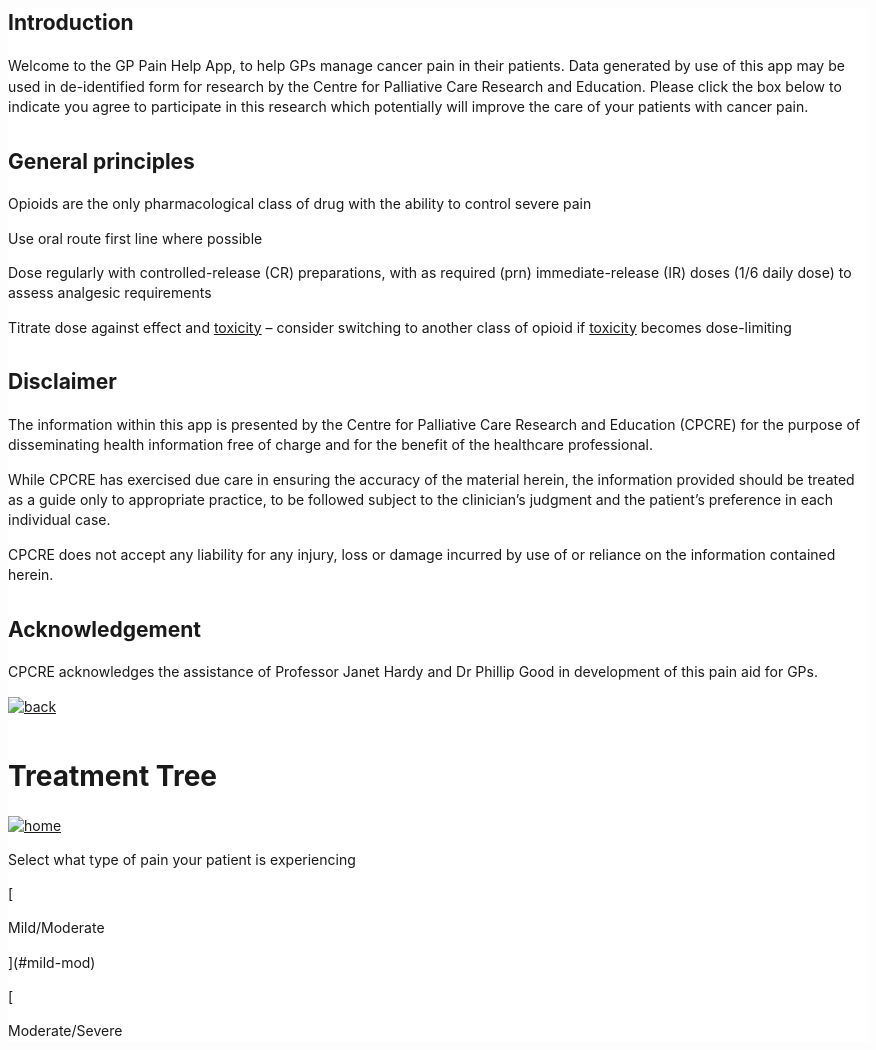 Introduction
------------

Welcome to the GP Pain Help App, to help GPs manage cancer pain in their patients. Data generated by use of this app may be used in de-identified form for research by the Centre for Palliative Care Research and Education. Please click the box below to indicate you agree to participate in this research which potentially will improve the care of your patients with cancer pain.

General principles
------------------

Opioids are the only pharmacological class of drug with the ability to control severe pain

Use oral route first line where possible

Dose regularly with controlled-release (CR) preparations, with as required (prn) immediate-release (IR) doses (1/6 daily dose) to assess analgesic requirements

Titrate dose against effect and [toxicity](#contenthub-opioid) – consider switching to another class of opioid if [toxicity](#contenthub-opioid) becomes dose-limiting

Disclaimer
----------

The information within this app is presented by the Centre for Palliative Care Research and Education (CPCRE) for the purpose of disseminating health information free of charge and for the benefit of the healthcare professional.

While CPCRE has exercised due care in ensuring the accuracy of the material herein, the information provided should be treated as a guide only to appropriate practice, to be followed subject to the clinician’s judgment and the patient’s preference in each individual case.

CPCRE does not accept any liability for any injury, loss or damage incurred by use of or reliance on the information contained herein.

Acknowledgement
---------------

CPCRE acknowledges the assistance of Professor Janet Hardy and Dr Phillip Good in development of this pain aid for GPs.

[![back](images/backarrow.png)](#home)

Treatment Tree
==============

[![home](images/homebtn.png)](#home)

Select what type of pain your patient is experiencing

[

Mild/Moderate

](#mild-mod)

[

Moderate/Severe

